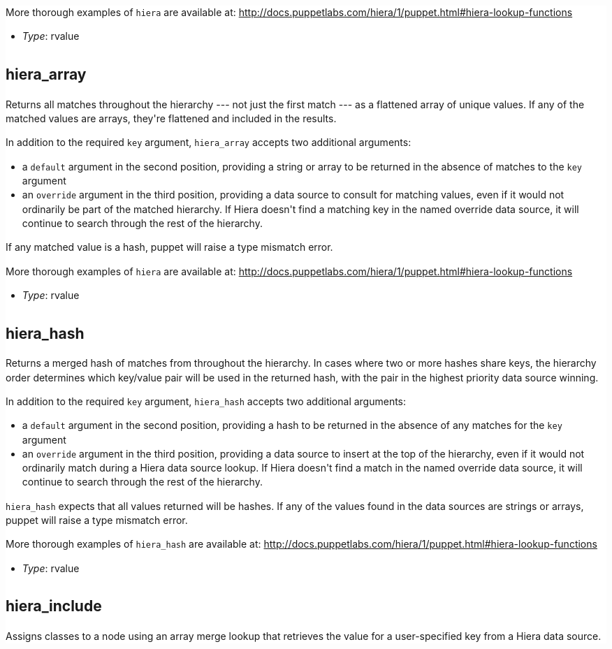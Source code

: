 More thorough examples of `hiera` are available at:
<http://docs.puppetlabs.com/hiera/1/puppet.html#hiera-lookup-functions>

- *Type*: rvalue

hiera_array
-----------
Returns all
matches throughout the hierarchy --- not just the first match --- as a flattened array of unique values.
If any of the matched values are arrays, they're flattened and included in the results.

In addition to the required `key` argument, `hiera_array` accepts two additional
arguments:

- a `default` argument in the second position, providing a string or array to be returned
  in the absence of  matches to the `key` argument
- an `override` argument in the third position, providing a data source to consult for
  matching values, even if it would not ordinarily be part of the matched hierarchy.
  If Hiera doesn't find a matching key in the named override data source, it will
  continue to search through the rest of the hierarchy.

If any matched value is a hash, puppet will raise a type mismatch error.

More thorough examples of `hiera` are available at:
<http://docs.puppetlabs.com/hiera/1/puppet.html#hiera-lookup-functions>

- *Type*: rvalue

hiera_hash
----------
Returns a merged hash of matches from throughout the hierarchy. In cases where two or
more hashes share keys, the hierarchy  order determines which key/value pair will be
used in the returned hash, with the pair in the highest priority data source winning.

In addition to the required `key` argument, `hiera_hash` accepts two additional
arguments:

- a `default` argument in the second position, providing a  hash to be returned in the
absence of any matches for the `key` argument
- an `override` argument in the third position, providing  a data source to insert at
the top of the hierarchy, even if it would not ordinarily match during a Hiera data
source lookup. If Hiera doesn't find a match in the named override data source, it will
continue to search through the rest of the hierarchy.

`hiera_hash` expects that all values returned will be hashes. If any of the values
found in the data sources are strings or arrays, puppet will raise a type mismatch error.

More thorough examples of `hiera_hash` are available at:
<http://docs.puppetlabs.com/hiera/1/puppet.html#hiera-lookup-functions>

- *Type*: rvalue

hiera_include
-------------
Assigns classes to a node
using an array merge lookup that retrieves the value for a user-specified key
from a Hiera data source.
